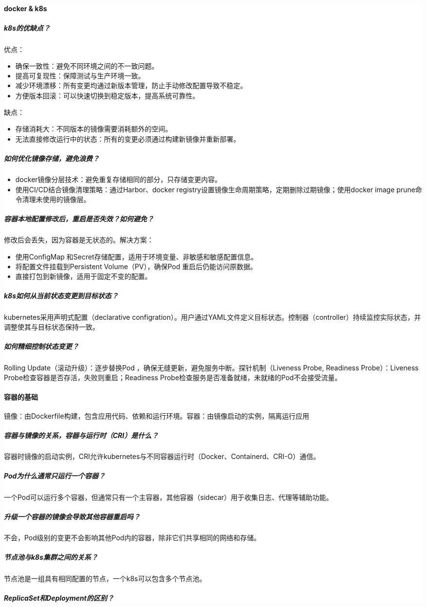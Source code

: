 
#### docker & k8s

##### k8s的优缺点？

优点：
- 确保一致性：避免不同环境之间的不一致问题。
- 提高可复现性：保障测试与生产环境一致。
- 减少环境漂移：所有变更均通过新版本管理，防止手动修改配置导致不稳定。
- 方便版本回滚：可以快速切换到稳定版本，提高系统可靠性。

缺点：
- 存储消耗大：不同版本的镜像需要消耗额外的空间。
- 无法直接修改运行中的状态：所有的变更必须通过构建新镜像并重新部署。

##### 如何优化镜像存储，避免浪费？

- docker镜像分层技术：避免重复存储相同的部分，只存储变更内容。
- 使用CI/CD结合镜像清理策略：通过Harbor、docker registry设置镜像生命周期策略，定期删除过期镜像；使用docker image prune命令清理未使用的镜像层。

##### 容器本地配置修改后，重启是否失效？如何避免？

修改后会丢失，因为容器是无状态的。解决方案：
- 使用ConfigMap 和Secret存储配置，适用于环境变量、非敏感和敏感配置信息。
- 将配置文件挂载到Persistent Volume（PV），确保Pod 重启后仍能访问原数据。
- 直接打包到新镜像，适用于固定不变的配置。

##### k8s如何从当前状态变更到目标状态？

kubernetes采用声明式配置（declarative configration）。用户通过YAML文件定义目标状态。控制器（controller）持续监控实际状态，并调整使其与目标状态保持一致。

##### 如何精细控制状态变更？

Rolling Update（滚动升级）：逐步替换Pod ，确保无缝更新，避免服务中断。探针机制（Liveness Probe, Readiness Probe）：Liveness Probe检查容器是否存活，失败则重启；Readiness Probe检查服务是否准备就绪，未就绪的Pod不会接受流量。

#### 容器的基础

镜像：由Dockerfile构建，包含应用代码、依赖和运行环境。容器：由镜像启动的实例，隔离运行应用

##### 容器与镜像的关系，容器与运行时（CRI）是什么？

容器时镜像的启动实例，CRI允许kubernetes与不同容器运行时（Docker、Containerd、CRI-O）通信。

##### Pod为什么通常只运行一个容器？

一个Pod可以运行多个容器，但通常只有一个主容器，其他容器（sidecar）用于收集日志、代理等辅助功能。

##### 升级一个容器的镜像会导致其他容器重启吗？

不会，Pod级别的变更不会影响其他Pod内的容器，除非它们共享相同的网络和存储。

##### 节点池与k8s集群之间的关系？

节点池是一组具有相同配置的节点，一个k8s可以包含多个节点池。

##### ReplicaSet和Deployment的区别？
